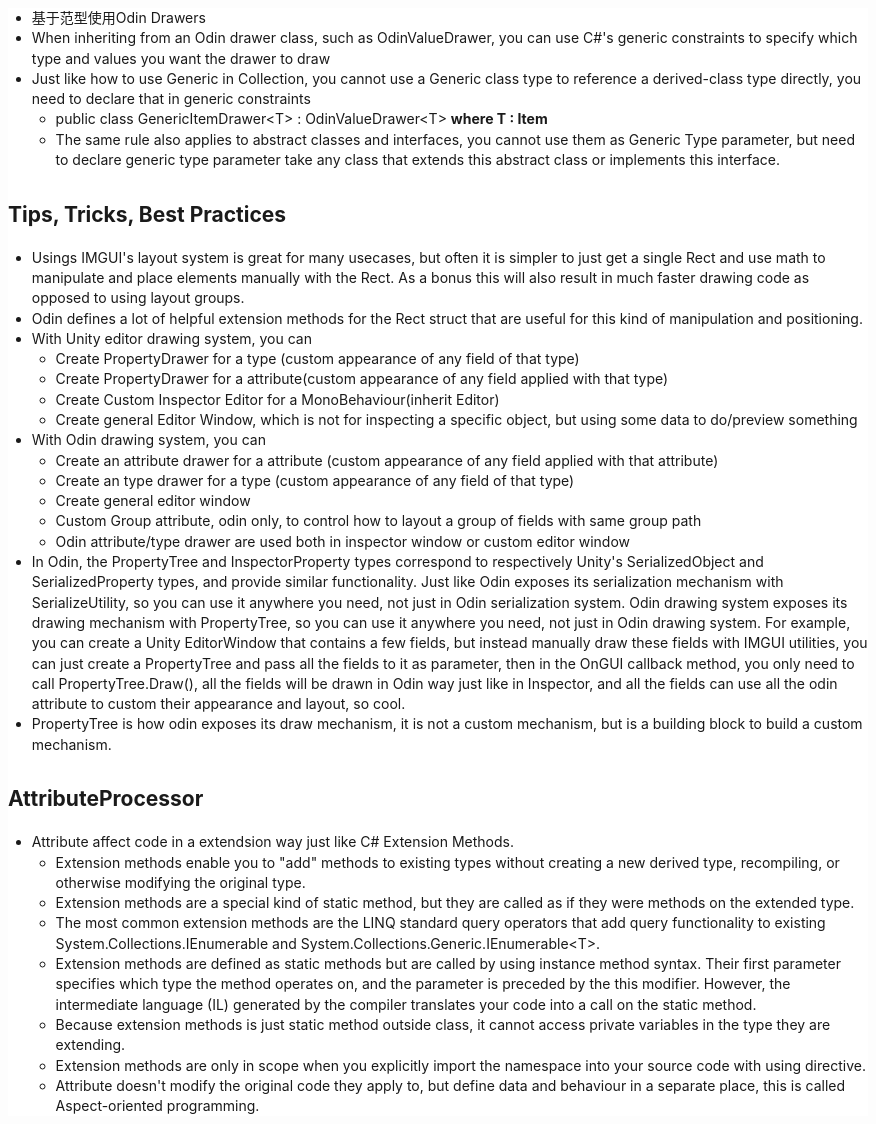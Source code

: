 - 基于范型使用Odin Drawers
- When inheriting from an Odin drawer class, such as OdinValueDrawer, you can use C#'s generic constraints to specify which type and values you want the drawer to draw
- Just like how to use Generic in Collection, you cannot use a Generic class type to reference a derived-class type directly, you need to declare that in generic constraints
  - public class GenericItemDrawer\<T> : OdinValueDrawer\<T> **where T : Item**
  - The same rule also applies to abstract classes and interfaces, you cannot use them as Generic Type parameter, but need to declare generic type parameter take any class that extends this abstract class or implements this interface.

## Tips, Tricks, Best Practices

- Usings IMGUI's layout system is great for many usecases, but often it is simpler to just get a single Rect and use math to manipulate and place elements manually with the Rect. As a bonus this will also result in much faster drawing code as opposed to using layout groups.
- Odin defines a lot of helpful extension methods for the Rect struct that are useful for this kind of manipulation and positioning.
- With Unity editor drawing system, you can
  - Create PropertyDrawer for a type (custom appearance of any field of that type)
  - Create PropertyDrawer for a attribute(custom appearance of any field applied with that type)
  - Create Custom Inspector Editor for a MonoBehaviour(inherit Editor)
  - Create general Editor Window, which is not for inspecting a specific object, but using some data to do/preview something
- With Odin drawing system, you can
  - Create an attribute drawer for a attribute (custom appearance of any field applied with that attribute)
  - Create an type drawer for a type (custom appearance of any field of that type)
  - Create general editor window
  - Custom Group attribute, odin only, to control how to layout a group of fields with same group path
  - Odin attribute/type drawer are used both in inspector window or custom editor window
- In Odin, the PropertyTree and InspectorProperty types correspond to respectively Unity's SerializedObject and SerializedProperty types, and provide similar functionality. Just like Odin exposes its serialization mechanism with SerializeUtility, so you can use it anywhere you need, not just in Odin serialization system. Odin drawing system exposes its drawing mechanism with PropertyTree, so you can use it anywhere you need, not just in Odin drawing system. For example, you can create a Unity EditorWindow that contains a few fields, but instead manually draw these fields with IMGUI utilities, you can just create a PropertyTree and pass all the fields to it as parameter, then in the OnGUI callback method, you only need to call PropertyTree.Draw(), all the fields will be drawn in Odin way just like in Inspector, and all the fields can use all the odin attribute to custom their appearance and layout, so cool.
- PropertyTree is how odin exposes its draw mechanism, it is not a custom mechanism, but is a building block to build a custom mechanism.

## AttributeProcessor

- Attribute affect code in a extendsion way just like C# Extension Methods.
  - Extension methods enable you to "add" methods to existing types without creating a new derived type, recompiling, or otherwise modifying the original type.
  - Extension methods are a special kind of static method, but they are called as if they were methods on the extended type.
  - The most common extension methods are the LINQ standard query operators that add query functionality to existing System.Collections.IEnumerable and System.Collections.Generic.IEnumerable\<T>.
  - Extension methods are defined as static methods but are called by using instance method syntax. Their first parameter specifies which type the method operates on, and the parameter is preceded by the this modifier. However, the intermediate language (IL) generated by the compiler translates your code into a call on the static method.
  - Because extension methods is just static method outside class, it cannot access private variables in the type they are extending.
  - Extension methods are only in scope when you explicitly import the namespace into your source code with using directive.
  - Attribute doesn't modify the original code they apply to, but define data and behaviour in a separate place, this is called Aspect-oriented programming.